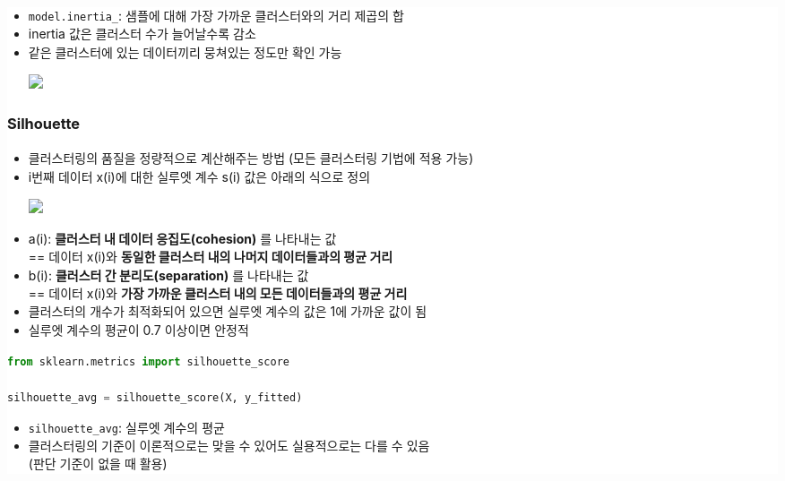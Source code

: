 - `model.inertia_`: 샘플에 대해 가장 가까운 클러스터와의 거리 제곱의 합
- inertia 값은 클러스터 수가 늘어날수록 감소
- 같은 클러스터에 있는 데이터끼리 뭉쳐있는 정도만 확인 가능

<ul>
<img src="https://img1.daumcdn.net/thumb/R1280x0/?scode=mtistory2&fname=https%3A%2F%2Fblog.kakaocdn.net%2Fdn%2Fdhe0JW%2FbtrzigPXaiY%2FrkkwF5BI2YRxTkZfKYmQv1%2Fimg.png" width="60%">
</ul>

### Silhouette
- 클러스터링의 품질을 정량적으로 계산해주는 방법 (모든 클러스터링 기법에 적용 가능)
- i번째 데이터 x(i)에 대한 실루엣 계수 s(i) 값은 아래의 식으로 정의

<ul>
<img src="https://img1.daumcdn.net/thumb/R1280x0/?scode=mtistory2&fname=https%3A%2F%2Fblog.kakaocdn.net%2Fdn%2F2TapI%2FbtrzldYw7sW%2Fa7lSFlzBrAxWN7r9j84EkK%2Fimg.png" width="60%">
</ul>

- a(i): **클러스터 내 데이터 응집도(cohesion)** 를 나타내는 값   
  == 데이터 x(i)와 **동일한 클러스터 내의 나머지 데이터들과의 평균 거리**
- b(i): **클러스터 간 분리도(separation)** 를 나타내는 값   
  == 데이터 x(i)와 **가장 가까운 클러스터 내의 모든 데이터들과의 평균 거리**
- 클러스터의 개수가 최적화되어 있으면 실루엣 계수의 값은 1에 가까운 값이 됨
- 실루엣 계수의 평균이 0.7 이상이면 안정적

```python
from sklearn.metrics import silhouette_score

silhouette_avg = silhouette_score(X, y_fitted)
```

- `silhouette_avg`: 실루엣 계수의 평균
- 클러스터링의 기준이 이론적으로는 맞을 수 있어도 실용적으로는 다를 수 있음   
  (판단 기준이 없을 때 활용)

